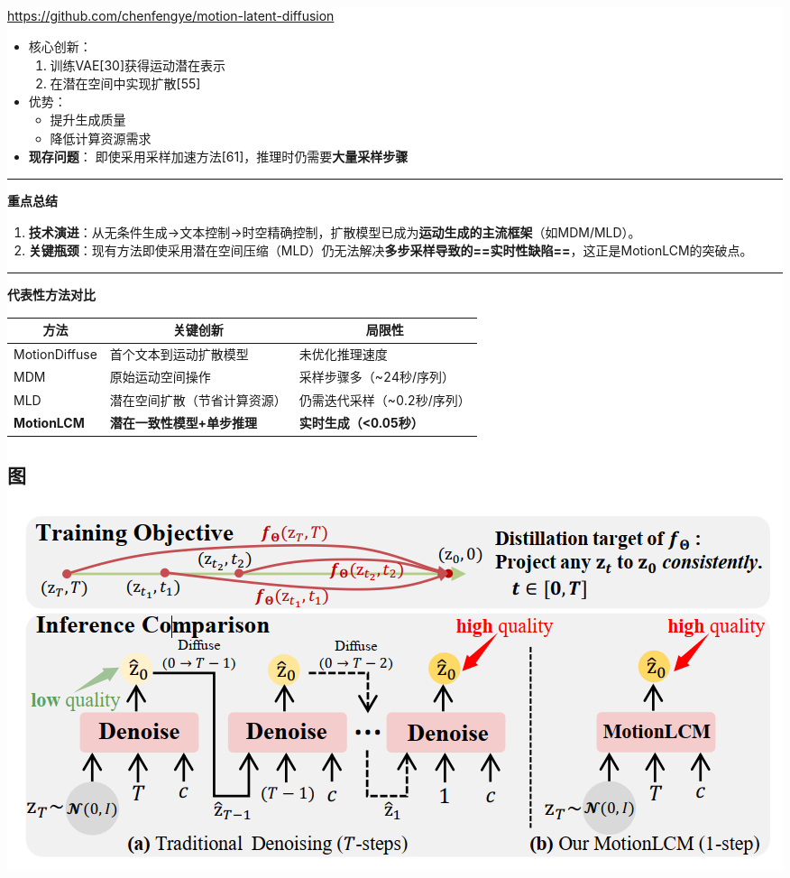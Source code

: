 https://github.com/chenfengye/motion-latent-diffusion

- 核心创新：
  1. 训练VAE[30]获得运动潜在表示
  2. 在潜在空间中实现扩散[55]
- 优势：
  - 提升生成质量
  - 降低计算资源需求
- **现存问题**：
  即使采用采样加速方法[61]，推理时仍需要**大量采样步骤**

---

**重点总结**  

1. **技术演进**：从无条件生成→文本控制→时空精确控制，扩散模型已成为**运动生成的主流框架**（如MDM/MLD）。  
2. **关键瓶颈**：现有方法即使采用潜在空间压缩（MLD）仍无法解决**多步采样导致的==实时性缺陷==**，这正是MotionLCM的突破点。  

---

**代表性方法对比**  

| 方法          | 关键创新                     | 局限性                      |
| ------------- | ---------------------------- | --------------------------- |
| MotionDiffuse | 首个文本到运动扩散模型       | 未优化推理速度              |
| MDM           | 原始运动空间操作             | 采样步骤多（~24秒/序列）    |
| MLD           | 潜在空间扩散（节省计算资源） | 仍需迭代采样（~0.2秒/序列） |
| **MotionLCM** | **潜在一致性模型+单步推理**  | **实时生成（<0.05秒）**     |



## 图



![image-20250423160134541](assets/image-20250423160134541.png)
